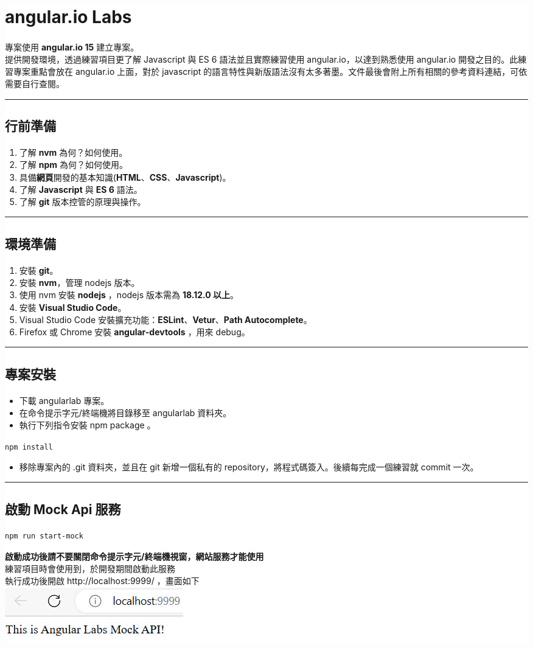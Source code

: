 # angular.io Labs #
專案使用 **angular.io 15** 建立專案。  
提供開發環境，透過練習項目更了解 Javascript 與 ES 6 語法並且實際練習使用 angular.io，以達到熟悉使用 angular.io 開發之目的。此練習專案重點會放在 angular.io 上面，對於 javascript 的語言特性與新版語法沒有太多著墨。文件最後會附上所有相關的參考資料連結，可依需要自行查閱。

***
## 行前準備 ##
1. 了解 **nvm** 為何？如何使用。
2. 了解 **npm** 為何？如何使用。
3. 具備**網頁**開發的基本知識(**HTML**、**CSS**、**Javascript**)。
4. 了解 **Javascript** 與 **ES 6** 語法。  
5. 了解 **git** 版本控管的原理與操作。

***
## 環境準備 ##
1. 安裝 **git**。
2. 安裝 **nvm**，管理 nodejs 版本。
3. 使用 nvm 安裝 **nodejs** ，nodejs 版本需為 **18.12.0 以上**。
4. 安裝 **Visual Studio Code**。
5. Visual Studio Code 安裝擴充功能：**ESLint**、**Vetur**、**Path Autocomplete**。
6. Firefox 或 Chrome 安裝 **angular-devtools** ，用來 debug。 

***
## 專案安裝 ##
* 下載 angularlab 專案。
* 在命令提示字元/終端機將目錄移至 angularlab 資料夾。
* 執行下列指令安裝 npm package 。  
```
npm install
```
* 移除專案內的 .git 資料夾，並且在 git 新增一個私有的 repository，將程式碼簽入。後續每完成一個練習就 commit 一次。  

***
## 啟動 Mock Api 服務 ##
```
npm run start-mock
```
**啟動成功後請不要關閉命令提示字元/終端機視窗，網站服務才能使用**  
練習項目時會使用到，於開發期間啟動此服務  
執行成功後開啟 http://localhost:9999/ ，畫面如下  
![mock api首頁](readmeImg/mock_api_live.jpg)  
